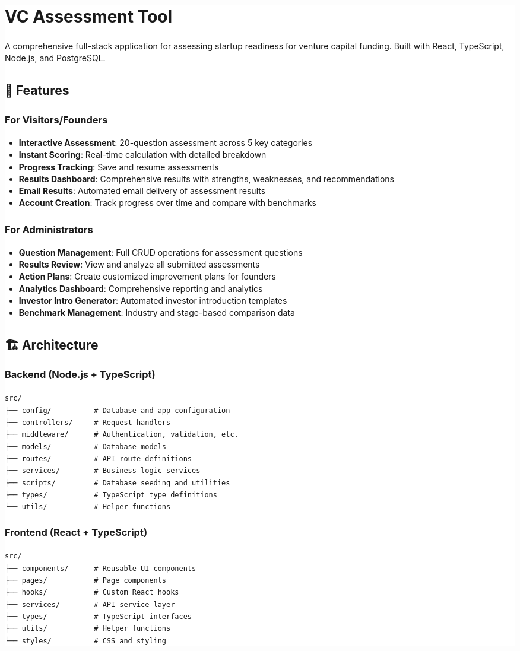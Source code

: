 # VC Assessment Tool

A comprehensive full-stack application for assessing startup readiness for venture capital funding. Built with React, TypeScript, Node.js, and PostgreSQL.

## 🚀 Features

### For Visitors/Founders

- **Interactive Assessment**: 20-question assessment across 5 key categories
- **Instant Scoring**: Real-time calculation with detailed breakdown
- **Progress Tracking**: Save and resume assessments
- **Results Dashboard**: Comprehensive results with strengths, weaknesses, and recommendations
- **Email Results**: Automated email delivery of assessment results
- **Account Creation**: Track progress over time and compare with benchmarks

### For Administrators

- **Question Management**: Full CRUD operations for assessment questions
- **Results Review**: View and analyze all submitted assessments
- **Action Plans**: Create customized improvement plans for founders
- **Analytics Dashboard**: Comprehensive reporting and analytics
- **Investor Intro Generator**: Automated investor introduction templates
- **Benchmark Management**: Industry and stage-based comparison data

## 🏗️ Architecture

### Backend (Node.js + TypeScript)

```
src/
├── config/          # Database and app configuration
├── controllers/     # Request handlers
├── middleware/      # Authentication, validation, etc.
├── models/          # Database models
├── routes/          # API route definitions
├── services/        # Business logic services
├── scripts/         # Database seeding and utilities
├── types/           # TypeScript type definitions
└── utils/           # Helper functions
```

### Frontend (React + TypeScript)

```
src/
├── components/      # Reusable UI components
├── pages/           # Page components
├── hooks/           # Custom React hooks
├── services/        # API service layer
├── types/           # TypeScript interfaces
├── utils/           # Helper functions
└── styles/          # CSS and styling
```
